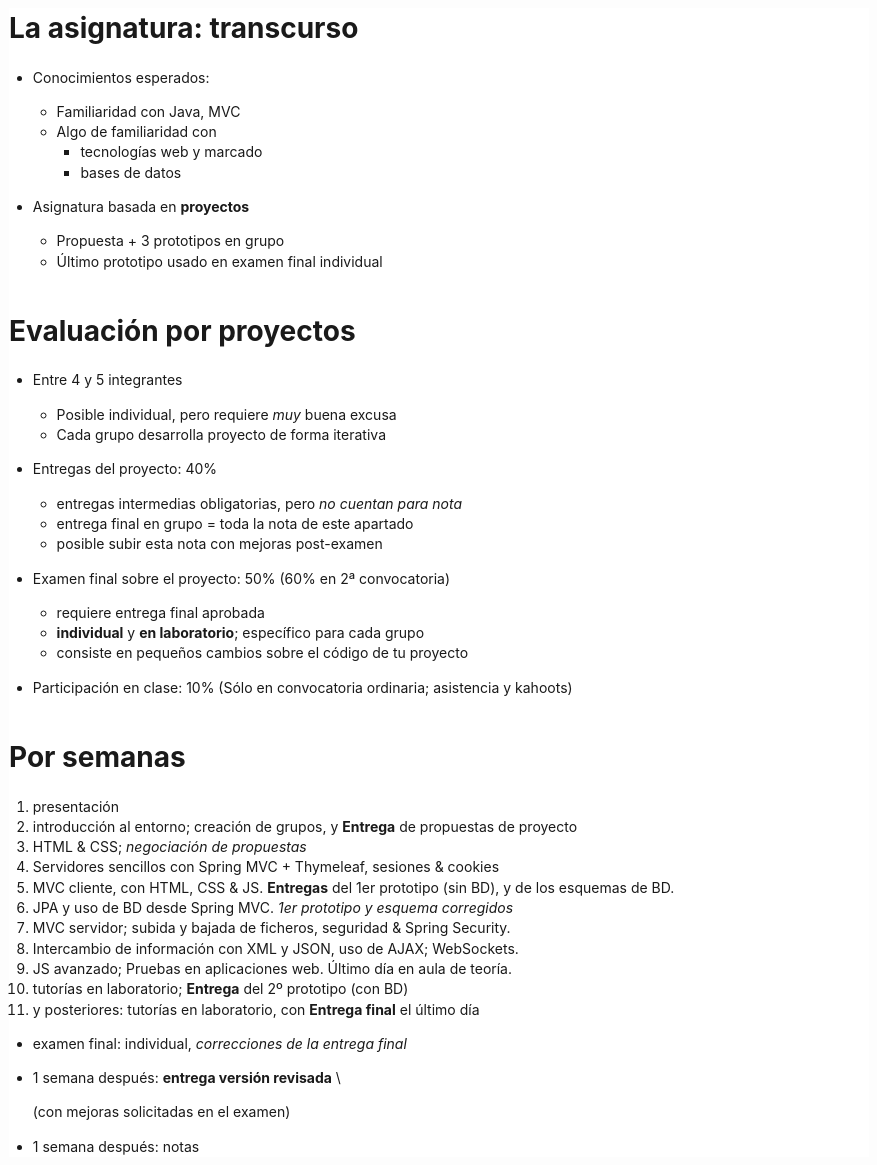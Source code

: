 # La asignatura: transcurso

- Conocimientos esperados:
    + Familiaridad con Java, MVC
    + Algo de familiaridad con 
        - tecnologías web y marcado
        - bases de datos

- Asignatura basada en **proyectos**
    + Propuesta + 3 prototipos en grupo
    + Último prototipo usado en examen final individual

# Evaluación por proyectos

- Entre 4 y 5 integrantes
    + Posible individual, pero requiere *muy* buena excusa
    + Cada grupo desarrolla proyecto de forma iterativa

- Entregas del proyecto: 40%
    + entregas intermedias obligatorias, pero *no cuentan para nota*
    + entrega final en grupo = toda la nota de este apartado
    + posible subir esta nota con mejoras post-examen

- Examen final sobre el proyecto: 50% (60% en 2ª convocatoria)
    + requiere entrega final aprobada
    + **individual** y **en laboratorio**; específico para cada grupo
    + consiste en pequeños cambios sobre el código de tu proyecto

- Participación en clase: 10% (Sólo en convocatoria ordinaria; asistencia y kahoots)

# Por semanas

1. presentación
2. introducción al entorno; creación de grupos, y **Entrega** de propuestas de proyecto
3. HTML & CSS; *negociación de propuestas*
4. Servidores sencillos con Spring MVC + Thymeleaf, sesiones & cookies
5. MVC cliente, con HTML, CSS & JS. **Entregas** del 1er prototipo (sin BD), y de los esquemas de BD.
6. JPA y uso de BD desde Spring MVC. *1er prototipo y esquema corregidos*
7. MVC servidor; subida y bajada de ficheros, seguridad & Spring
Security.
8. Intercambio de información con XML y JSON, uso de AJAX; WebSockets.
9. JS avanzado; Pruebas en aplicaciones web. Último día en aula de teoría.
10. tutorías en laboratorio; **Entrega** del 2º prototipo (con BD)
11. y posteriores: tutorías en laboratorio, con **Entrega final** el último día

- examen final: individual, *correcciones de la entrega final*
- 1 semana después: **entrega versión revisada** \

    (con mejoras solicitadas en el examen)
- 1 semana después: notas
